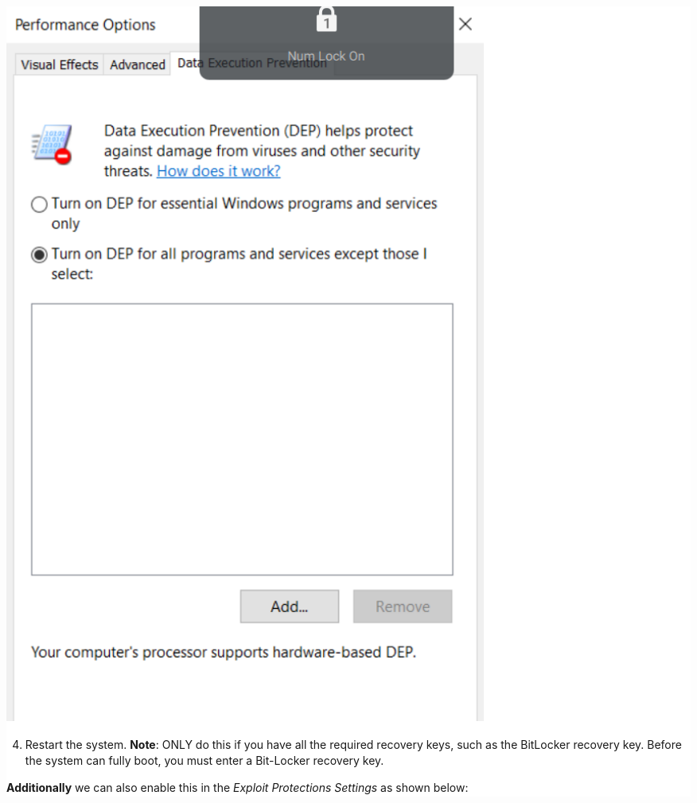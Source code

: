    <img src="Images/I9.png" width=600>

4. Restart the system.
   **Note**: ONLY do this if you have all the required recovery keys, such as the BitLocker recovery key. Before the system can fully boot, you must enter a Bit-Locker recovery key.

**Additionally** we can also enable this in the *Exploit Protections Settings* as shown below:
